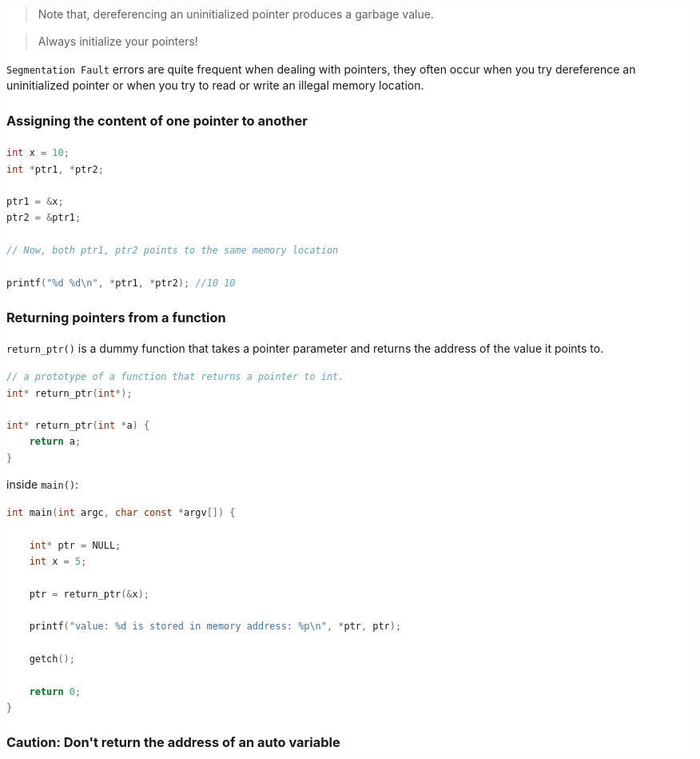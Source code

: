 > Note that, dereferencing an uninitialized pointer produces a garbage value.

> Always initialize your pointers!

`Segmentation Fault` errors are quite frequent when dealing with pointers, they often occur when you try dereference an uninitialized pointer or when you try to read or write an illegal memory location.


### Assigning the content of one pointer to another ###

```C
int x = 10;
int *ptr1, *ptr2;

ptr1 = &x;
ptr2 = &ptr1;

// Now, both ptr1, ptr2 points to the same memory location

printf("%d %d\n", *ptr1, *ptr2); //10 10
```

### Returning pointers from a function ###

`return_ptr()` is a dummy function that takes a pointer parameter and returns the address of the value it points to.

```C
// a prototype of a function that returns a pointer to int.
int* return_ptr(int*);

int* return_ptr(int *a) {
    return a;
}
```

inside `main()`:

```C
int main(int argc, char const *argv[]) {

    int* ptr = NULL;
    int x = 5;

    ptr = return_ptr(&x);

    printf("value: %d is stored in memory address: %p\n", *ptr, ptr);

    getch();

    return 0;
}
```

### Caution: Don't return the address of an auto variable ###
